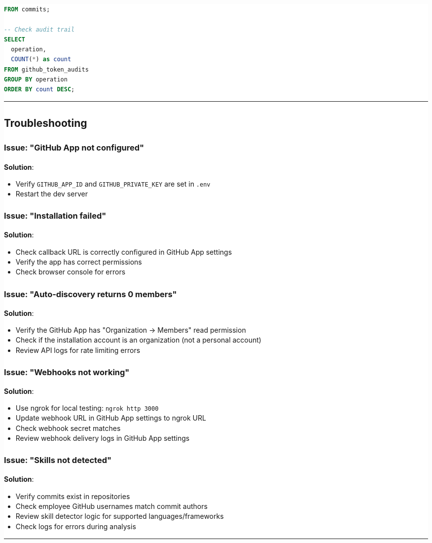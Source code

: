 ```sql
FROM commits;

-- Check audit trail
SELECT
  operation,
  COUNT(*) as count
FROM github_token_audits
GROUP BY operation
ORDER BY count DESC;
```

---

## Troubleshooting

### Issue: "GitHub App not configured"

**Solution**:
- Verify `GITHUB_APP_ID` and `GITHUB_PRIVATE_KEY` are set in `.env`
- Restart the dev server

### Issue: "Installation failed"

**Solution**:
- Check callback URL is correctly configured in GitHub App settings
- Verify the app has correct permissions
- Check browser console for errors

### Issue: "Auto-discovery returns 0 members"

**Solution**:
- Verify the GitHub App has "Organization → Members" read permission
- Check if the installation account is an organization (not a personal account)
- Review API logs for rate limiting errors

### Issue: "Webhooks not working"

**Solution**:
- Use ngrok for local testing: `ngrok http 3000`
- Update webhook URL in GitHub App settings to ngrok URL
- Check webhook secret matches
- Review webhook delivery logs in GitHub App settings

### Issue: "Skills not detected"

**Solution**:
- Verify commits exist in repositories
- Check employee GitHub usernames match commit authors
- Review skill detector logic for supported languages/frameworks
- Check logs for errors during analysis

---